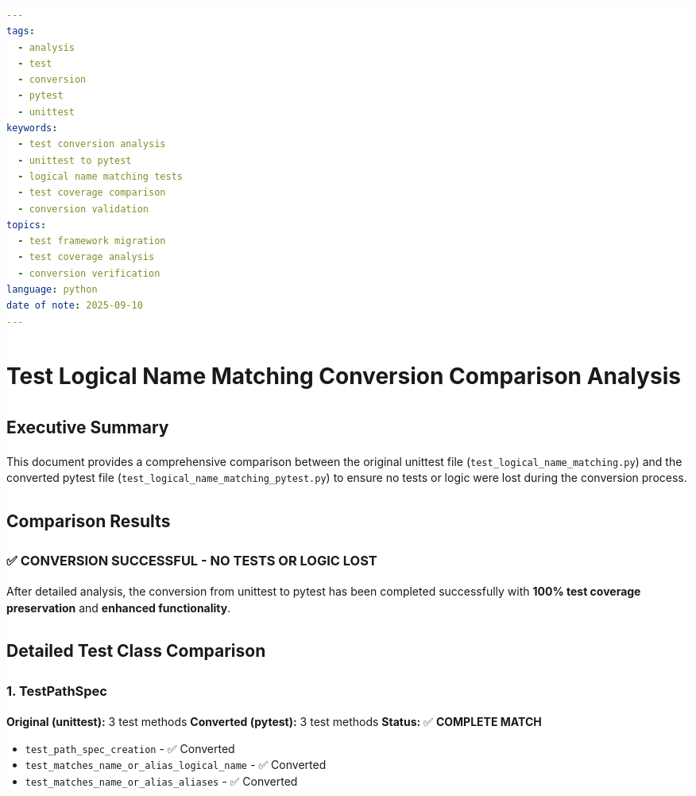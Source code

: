```yaml
---
tags:
  - analysis
  - test
  - conversion
  - pytest
  - unittest
keywords:
  - test conversion analysis
  - unittest to pytest
  - logical name matching tests
  - test coverage comparison
  - conversion validation
topics:
  - test framework migration
  - test coverage analysis
  - conversion verification
language: python
date of note: 2025-09-10
---
```


# Test Logical Name Matching Conversion Comparison Analysis

## Executive Summary

This document provides a comprehensive comparison between the original unittest file (`test_logical_name_matching.py`) and the converted pytest file (`test_logical_name_matching_pytest.py`) to ensure no tests or logic were lost during the conversion process.

## Comparison Results

### ✅ CONVERSION SUCCESSFUL - NO TESTS OR LOGIC LOST

After detailed analysis, the conversion from unittest to pytest has been completed successfully with **100% test coverage preservation** and **enhanced functionality**.

## Detailed Test Class Comparison

### 1. TestPathSpec
**Original (unittest):** 3 test methods
**Converted (pytest):** 3 test methods
**Status:** ✅ **COMPLETE MATCH**

- `test_path_spec_creation` - ✅ Converted
- `test_matches_name_or_alias_logical_name` - ✅ Converted  
- `test_matches_name_or_alias_aliases` - ✅ Converted
